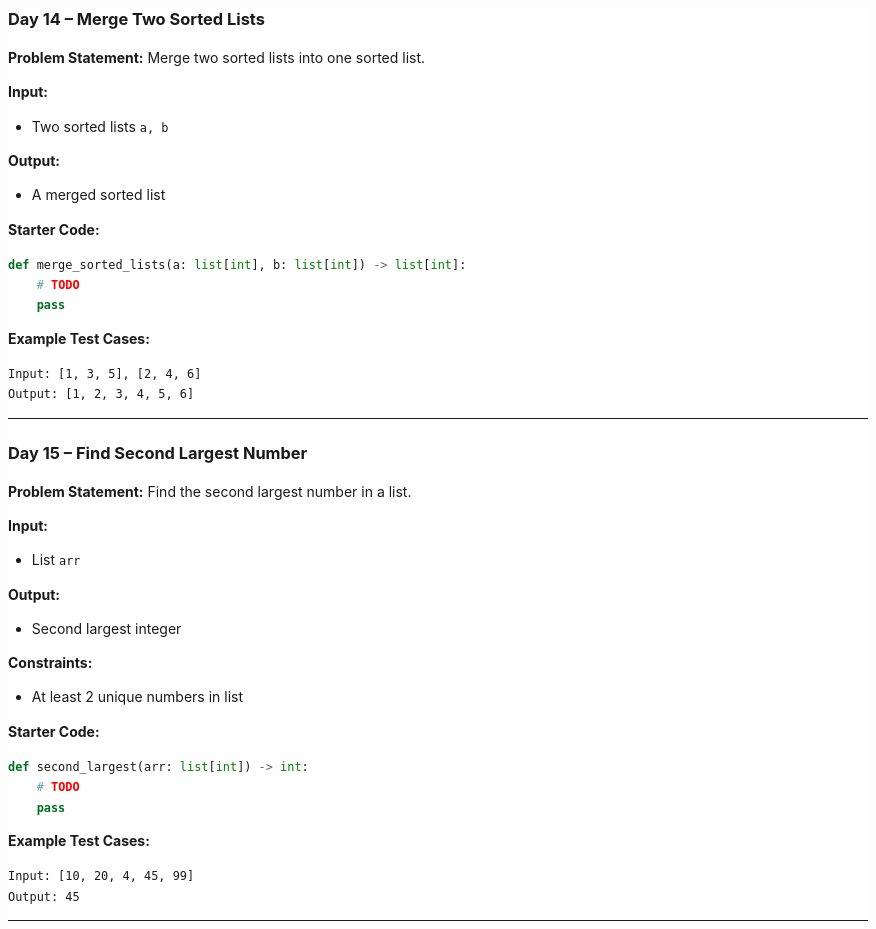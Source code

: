 ### **Day 14 – Merge Two Sorted Lists**

**Problem Statement:**
Merge two sorted lists into one sorted list.

**Input:**

* Two sorted lists `a, b`

**Output:**

* A merged sorted list

**Starter Code:**

```python
def merge_sorted_lists(a: list[int], b: list[int]) -> list[int]:
    # TODO
    pass
```

**Example Test Cases:**

```
Input: [1, 3, 5], [2, 4, 6]
Output: [1, 2, 3, 4, 5, 6]
```

---

### **Day 15 – Find Second Largest Number**

**Problem Statement:**
Find the second largest number in a list.

**Input:**

* List `arr`

**Output:**

* Second largest integer

**Constraints:**

* At least 2 unique numbers in list

**Starter Code:**

```python
def second_largest(arr: list[int]) -> int:
    # TODO
    pass
```

**Example Test Cases:**

```
Input: [10, 20, 4, 45, 99]
Output: 45
```

---